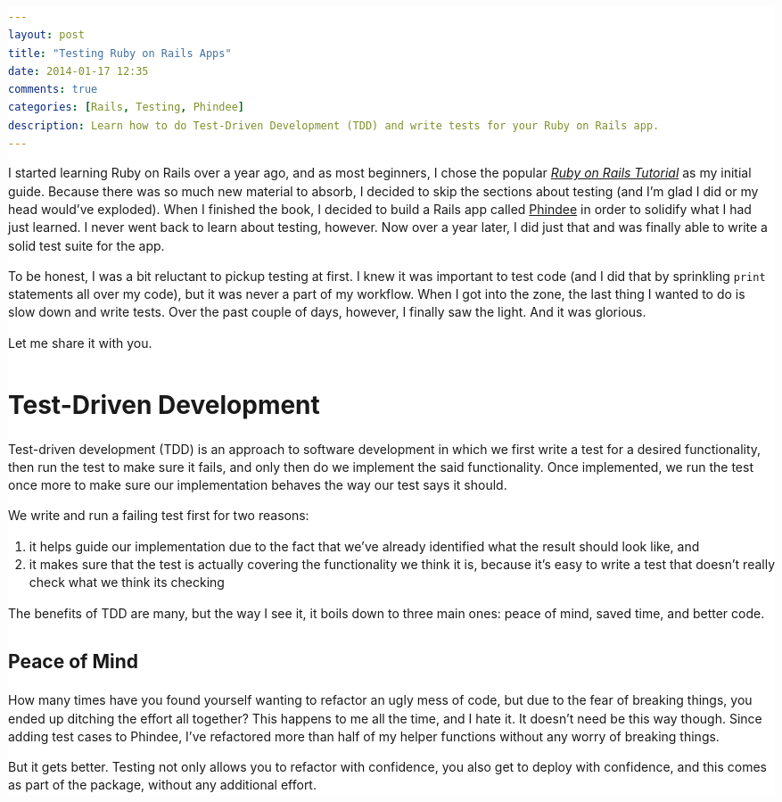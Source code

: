 ```yaml
---
layout: post
title: "Testing Ruby on Rails Apps"
date: 2014-01-17 12:35
comments: true
categories: [Rails, Testing, Phindee]
description: Learn how to do Test-Driven Development (TDD) and write tests for your Ruby on Rails app.
---
```


I started learning Ruby on Rails over a year ago, and as most beginners, I chose the popular <cite>[Ruby on Rails Tutorial](http://ruby.railstutorial.org/ruby-on-rails-tutorial-book)</cite> as my initial guide. Because there was so much new material to absorb, I decided to skip the sections about testing (and I’m glad I did or my head would’ve exploded). When I finished the book, I decided to build a Rails app called [Phindee](http://phindee.com/) in order to solidify what I had just learned. I never went back to learn about testing, however. Now over a year later, I did just that and was finally able to write a solid test suite for the app.



To be honest, I was a bit reluctant to pickup testing at first. I knew it was important to test code (and I did that by sprinkling `print` statements all over my code), but it was never a part of my workflow. When I got into the zone, the last thing I wanted to do is slow down and write tests. Over the past couple of days, however, I finally saw the light. And it was glorious. 

Let me share it with you.

# Test-Driven Development

Test-driven development (TDD) is an approach to software development in which we first write a test for a desired functionality, then run the test to make sure it fails, and only then do we implement the said functionality. Once implemented, we run the test once more to make sure our implementation behaves the way our test says it should.

We write and run a failing test first for two reasons: 

1. it helps guide our implementation due to the fact that we’ve already identified what the result should look like, and
2. it makes sure that the test is actually covering the functionality we think it is, because it’s easy to write a test that doesn’t really check what we think its checking

The benefits of TDD are many, but the way I see it, it boils down to three main ones: peace of mind, saved time, and better code.

## Peace of Mind

How many times have you found yourself wanting to refactor an ugly mess of code, but due to the fear of breaking things, you ended up ditching the effort all together? This happens to me all the time, and I hate it. It doesn’t need be this way though. Since adding test cases to Phindee, I’ve refactored more than half of my helper functions without any worry of breaking things.

But it gets better. Testing not only allows you to refactor with confidence, you also get to deploy with confidence, and this comes as part of the package, without any additional effort.
